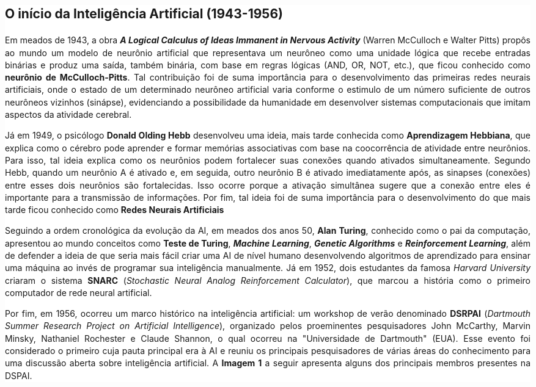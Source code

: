 ## O início da Inteligência Artificial (1943-1956)

<p align = "justify">
    Em meados de 1943, a obra <strong><i>A Logical Calculus of Ideas Immanent in Nervous Activity</i></strong> (Warren McCulloch e Walter Pitts) propôs ao mundo um modelo de neurônio artificial que representava um neurôneo como uma unidade lógica que recebe entradas binárias e produz uma saída, também binária, com base em regras lógicas (AND, OR, NOT, etc.), que ficou conhecido como <strong>neurônio de McCulloch-Pitts</strong>. Tal contribuição foi de suma importância para o desenvolvimento das primeiras redes neurais artificiais, onde o estado de um determinado neurôneo artificial varia conforme o estimulo de um número suficiente de outros neurôneos vizinhos (sinápse), evidenciando a possibilidade da humanidade em desenvolver sistemas computacionais que imitam aspectos da atividade cerebral.
</p>

<p align = "justify">
    Já em 1949, o psicólogo <strong>Donald Olding Hebb</strong> desenvolveu uma ideia, mais tarde conhecida como <strong>Aprendizagem Hebbiana</strong>, que explica como o cérebro pode aprender e formar memórias associativas com base na coocorrência de atividade entre neurônios. Para isso, tal ideia explica como os neurônios podem fortalecer suas conexões quando ativados simultaneamente. Segundo Hebb, quando um neurônio A é ativado e, em seguida, outro neurônio B é ativado imediatamente após, as sinapses (conexões) entre esses dois neurônios são fortalecidas. Isso ocorre porque a ativação simultânea sugere que a conexão entre eles é importante para a transmissão de informações. Por fim, tal ideia foi de suma importância para o desenvolvimento do que mais tarde ficou conhecido como <strong>Redes Neurais Artificiais</strong>
</p>

<p align = "justify">
    Seguindo a ordem cronológica da evolução da AI, em meados dos anos 50, <strong>Alan Turing</strong>, conhecido como o pai da computação, apresentou ao mundo conceitos como <strong>Teste de Turing</strong>, <strong><i>Machine Learning</i></strong>, <strong><i>Genetic Algorithms</i></strong> e <strong><i>Reinforcement Learning</i></strong>, além de defender a ideia de que seria mais fácil criar uma AI de nível humano desenvolvendo algoritmos de aprendizado para ensinar uma máquina ao invés de programar sua inteligência manualmente. Já em 1952, dois estudantes da famosa <i>Harvard University</i> criaram o sistema <strong>SNARC</strong> (<i>Stochastic Neural Analog Reinforcement Calculator</i>), que marcou a história como o primeiro computador de rede neural artificial. 
</p>

<p align = "justify">
    Por fim, em 1956, ocorreu um marco histórico na inteligência artificial: um workshop de verão denominado <strong>DSRPAI</strong> (<i>Dartmouth Summer Research Project on Artificial Intelligence</i>), organizado pelos proeminentes pesquisadores John McCarthy, Marvin Minsky, Nathaniel Rochester e Claude Shannon, o qual ocorreu na "Universidade de Dartmouth" (EUA). Esse evento foi considerado o primeiro cuja pauta principal era à AI e reuniu os principais pesquisadores de várias áreas do conhecimento para uma discussão aberta sobre inteligência artificial. A <strong>Imagem 1</strong> a seguir apresenta alguns dos principais membros presentes na DSPAI.
</p>

<figure>